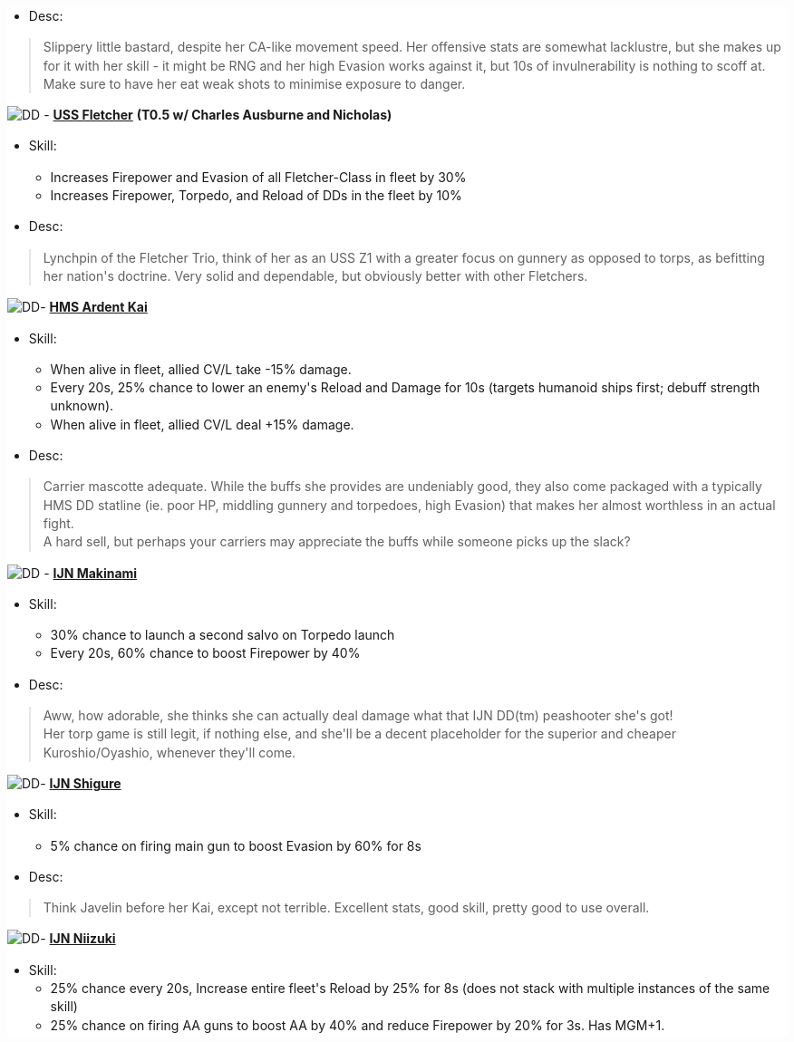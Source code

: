 * Desc: 
>Slippery little bastard, despite her CA-like movement speed. Her offensive stats are somewhat lacklustre, but she makes up for it with her skill - it might be RNG and her high Evasion works against it, but 10s of invulnerability is nothing to scoff at. Make sure to have her eat weak shots to minimise exposure to danger.

![DD](https://azurlane.koumakan.jp/w/images/3/33/FletcherChibi.png "USS Fletcher") - **[USS Fletcher](https://azurlane.koumakan.jp/Fletcher)** **(T0.5 w/ Charles Ausburne and Nicholas)**
* Skill:
  * Increases Firepower and Evasion of all Fletcher-Class in fleet by 30%
  * Increases Firepower, Torpedo, and Reload of DDs in the fleet by 10%

* Desc: 
>Lynchpin of the Fletcher Trio, think of her as an USS Z1 with a greater focus on gunnery as opposed to torps, as befitting her nation's doctrine. Very solid and dependable, but obviously better with other Fletchers.

 ![DD](https://azurlane.koumakan.jp/w/images/5/5a/ArdentKaiChibi.png "HMS Ardent Kai")- **[HMS Ardent Kai](https://azurlane.koumakan.jp/Ardent#Retrofit)**
* Skill: 
  * When alive in fleet, allied CV/L take -15% damage.
  * Every 20s, 25% chance to lower an enemy's Reload and Damage for 10s (targets humanoid ships first; debuff strength unknown).
  * When alive in fleet, allied CV/L deal +15% damage.

* Desc: 
>Carrier mascotte adequate. While the buffs she provides are undeniably good, they also come packaged with a typically HMS DD statline (ie. poor HP, middling gunnery and torpedoes, high Evasion) that makes her almost worthless in an actual fight.  
A hard sell, but perhaps your carriers may appreciate the buffs while someone picks up the slack?

![DD](https://azurlane.koumakan.jp/w/images/a/a2/MakinamiChibi.png "IJN Makinami") - **[IJN Makinami](https://azurlane.koumakan.jp/Makinami)**
* Skill: 
  * 30% chance to launch a second salvo on Torpedo launch
  * Every 20s, 60% chance to boost Firepower by 40%
  
* Desc:  
>Aww, how adorable, she thinks she can actually deal damage what that IJN DD(tm) peashooter she's got!  
Her torp game is still legit, if nothing else, and she'll be a decent placeholder for the superior and cheaper Kuroshio/Oyashio, whenever they'll come.

![DD](https://azurlane.koumakan.jp/w/images/8/88/ShigureChibi.png "IJN Shigure")- **[IJN Shigure](https://azurlane.koumakan.jp/Shigure)**
* Skill: 
  * 5% chance on firing main gun to boost Evasion by 60% for 8s

* Desc: 
>Think Javelin before her Kai, except not terrible. Excellent stats, good skill, pretty good to use overall.
 
![DD](https://azurlane.koumakan.jp/w/images/e/eb/NiizukiChibi.png "IJN Niizuki")- **[IJN Niizuki](https://azurlane.koumakan.jp/Niizuki)**
* Skill:
  * 25% chance every 20s, Increase entire fleet's Reload by 25% for 8s (does not stack with multiple instances of the same skill)
  * 25% chance on firing AA guns to boost AA by 40% and reduce Firepower by 20% for 3s. Has MGM+1.
